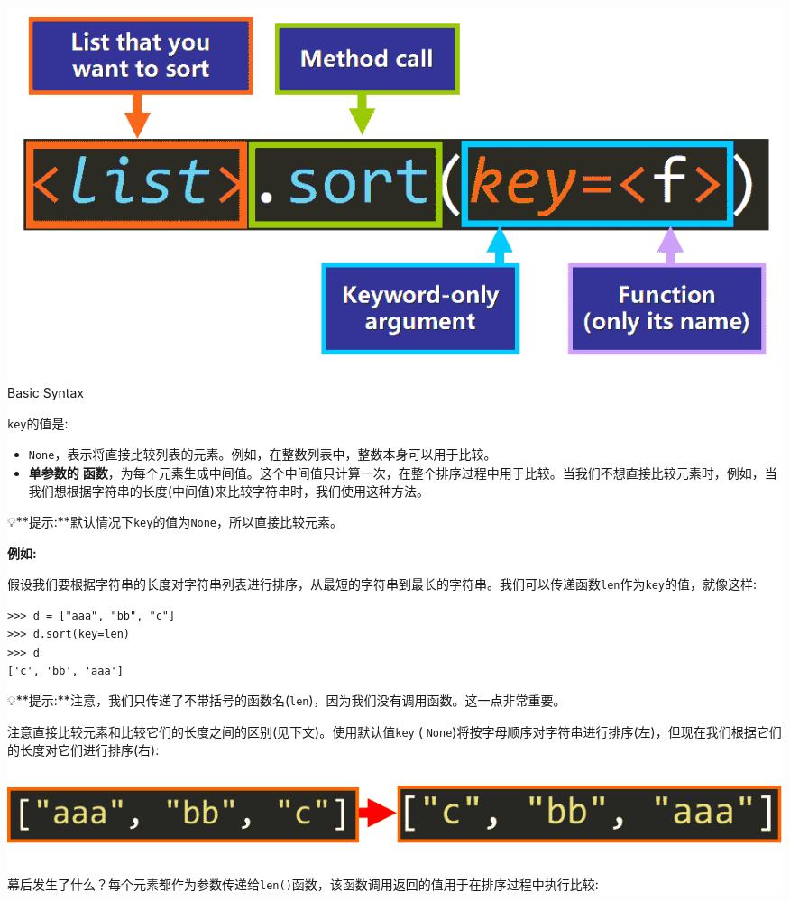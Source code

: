![image-120](img/b06d6fdd45261c7530a98c0d957e8caf.png)

Basic Syntax

`key`的值是:

*   `None`，表示将直接比较列表的元素。例如，在整数列表中，整数本身可以用于比较。
*   **单参数的** **函数**，为每个元素生成中间值。这个中间值只计算一次，在整个排序过程中用于比较。当我们不想直接比较元素时，例如，当我们想根据字符串的长度(中间值)来比较字符串时，我们使用这种方法。

💡**提示:**默认情况下`key`的值为`None`，所以直接比较元素。

**例如:**

假设我们要根据字符串的长度对字符串列表进行排序，从最短的字符串到最长的字符串。我们可以传递函数`len`作为`key`的值，就像这样:

```
>>> d = ["aaa", "bb", "c"]
>>> d.sort(key=len)
>>> d
['c', 'bb', 'aaa']
```

💡**提示:**注意，我们只传递了不带括号的函数名(`len`)，因为我们没有调用函数。这一点非常重要。

注意直接比较元素和比较它们的长度之间的区别(见下文)。使用默认值`key` ( `None`)将按字母顺序对字符串进行排序(左)，但现在我们根据它们的长度对它们进行排序(右):

![image-49](img/78b372d621ceead06b151a980ce75cdd.png)

幕后发生了什么？每个元素都作为参数传递给`len()`函数，该函数调用返回的值用于在排序过程中执行比较:
